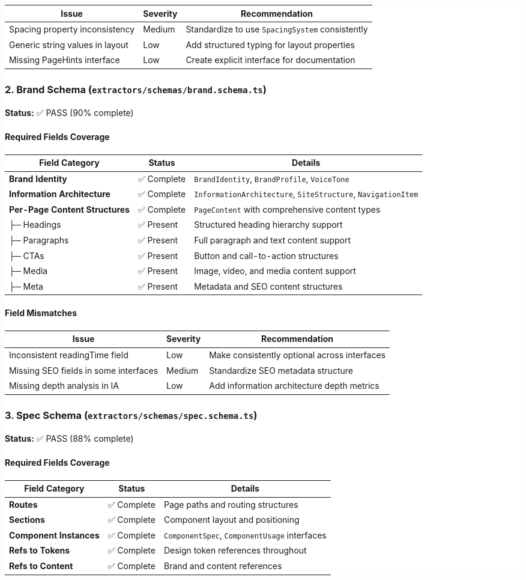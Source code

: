 | Issue                           | Severity | Recommendation                                  |
| ------------------------------- | -------- | ----------------------------------------------- |
| Spacing property inconsistency  | Medium   | Standardize to use `SpacingSystem` consistently |
| Generic string values in layout | Low      | Add structured typing for layout properties     |
| Missing PageHints interface     | Low      | Create explicit interface for documentation     |

### 2. Brand Schema (`extractors/schemas/brand.schema.ts`)

**Status:** ✅ PASS (90% complete)

#### Required Fields Coverage

| Field Category                  | Status      | Details                                                      |
| ------------------------------- | ----------- | ------------------------------------------------------------ |
| **Brand Identity**              | ✅ Complete | `BrandIdentity`, `BrandProfile`, `VoiceTone`                 |
| **Information Architecture**    | ✅ Complete | `InformationArchitecture`, `SiteStructure`, `NavigationItem` |
| **Per-Page Content Structures** | ✅ Complete | `PageContent` with comprehensive content types               |
| ├─ Headings                     | ✅ Present  | Structured heading hierarchy support                         |
| ├─ Paragraphs                   | ✅ Present  | Full paragraph and text content support                      |
| ├─ CTAs                         | ✅ Present  | Button and call-to-action structures                         |
| ├─ Media                        | ✅ Present  | Image, video, and media content support                      |
| ├─ Meta                         | ✅ Present  | Metadata and SEO content structures                          |

#### Field Mismatches

| Issue                                 | Severity | Recommendation                               |
| ------------------------------------- | -------- | -------------------------------------------- |
| Inconsistent readingTime field        | Low      | Make consistently optional across interfaces |
| Missing SEO fields in some interfaces | Medium   | Standardize SEO metadata structure           |
| Missing depth analysis in IA          | Low      | Add information architecture depth metrics   |

### 3. Spec Schema (`extractors/schemas/spec.schema.ts`)

**Status:** ✅ PASS (88% complete)

#### Required Fields Coverage

| Field Category          | Status      | Details                                      |
| ----------------------- | ----------- | -------------------------------------------- |
| **Routes**              | ✅ Complete | Page paths and routing structures            |
| **Sections**            | ✅ Complete | Component layout and positioning             |
| **Component Instances** | ✅ Complete | `ComponentSpec`, `ComponentUsage` interfaces |
| **Refs to Tokens**      | ✅ Complete | Design token references throughout           |
| **Refs to Content**     | ✅ Complete | Brand and content references                 |
